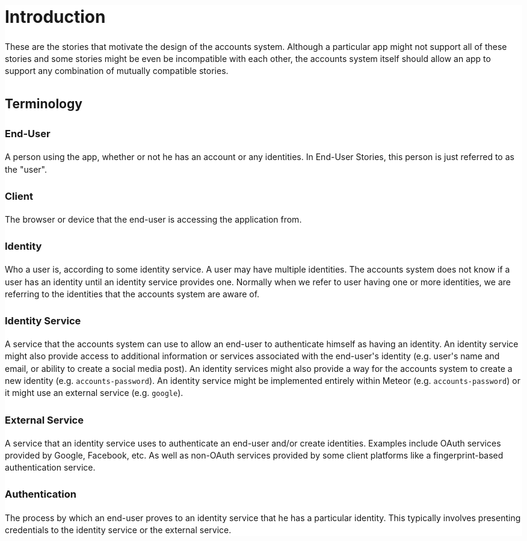 # Introduction

These are the stories that motivate the design of the accounts system.
Although a particular app might not support all of these stories and some
stories might be even be incompatible with each other, the accounts system
itself should allow an app to support any combination of mutually compatible
stories.

## Terminology

### End-User

A person using the app, whether or not he has an account or any identities.
In End-User Stories, this person is just referred to as the "user".

### Client

The browser or device that the end-user is accessing the application from.

### Identity

Who a user is, according to some identity service. A user may have multiple
identities. The accounts system does not know if a user has an identity until an
identity service provides one. Normally when we refer to user having one or more
identities, we are referring to the identities that the accounts system are
aware of.

### Identity Service

A service that the accounts system can use to allow an end-user to authenticate
himself as having an identity. An identity service might also provide access to
additional information or services associated with the end-user's identity
(e.g. user's name and email, or ability to create a social media post).
An identity services might also provide a way for the accounts system to create
a new identity (e.g. `accounts-password`). An identity service might be
implemented entirely within Meteor (e.g. `accounts-password`) or it might use an
external service (e.g. `google`).

### External Service

A service that an identity service uses to authenticate an end-user and/or
create identities. Examples include OAuth services provided by Google, Facebook,
etc. As well as non-OAuth services provided by some client platforms like a
fingerprint-based authentication service.

### Authentication

The process by which an end-user proves to an identity service that he has a
particular identity. This typically involves presenting credentials to the
identity service or the external service.
